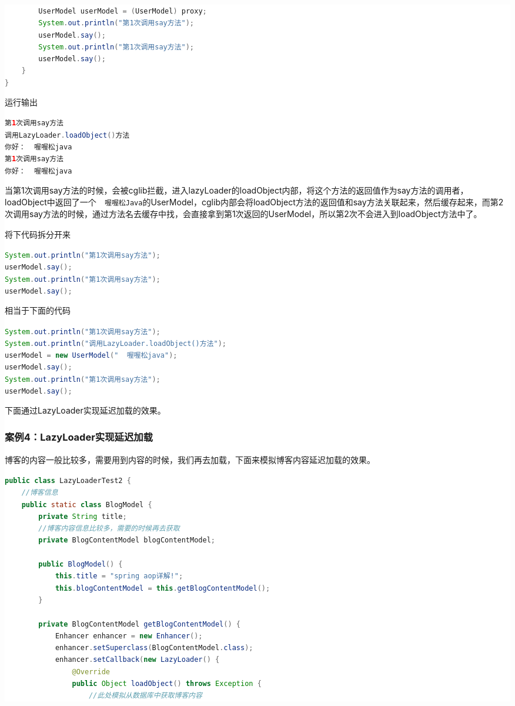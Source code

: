 ```java
        UserModel userModel = (UserModel) proxy;
        System.out.println("第1次调用say方法");
        userModel.say();
        System.out.println("第1次调用say方法");
        userModel.say();
    }
}
```

运行输出

```java
第1次调用say方法
调用LazyLoader.loadObject()方法
你好：  喔喔松java
第1次调用say方法
你好：  喔喔松java
```

当第1次调用say方法的时候，会被cglib拦截，进入lazyLoader的loadObject内部，将这个方法的返回值作为say方法的调用者，loadObject中返回了一个`  喔喔松Java`的UserModel，cglib内部会将loadObject方法的返回值和say方法关联起来，然后缓存起来，而第2次调用say方法的时候，通过方法名去缓存中找，会直接拿到第1次返回的UserModel，所以第2次不会进入到loadObject方法中了。

将下代码拆分开来

```java
System.out.println("第1次调用say方法");
userModel.say();
System.out.println("第1次调用say方法");
userModel.say();
```

相当于下面的代码

```java
System.out.println("第1次调用say方法");
System.out.println("调用LazyLoader.loadObject()方法");
userModel = new UserModel("  喔喔松java");
userModel.say();
System.out.println("第1次调用say方法");
userModel.say();
```

下面通过LazyLoader实现延迟加载的效果。

### 案例4：LazyLoader实现延迟加载

博客的内容一般比较多，需要用到内容的时候，我们再去加载，下面来模拟博客内容延迟加载的效果。

```java
public class LazyLoaderTest2 {
    //博客信息
    public static class BlogModel {
        private String title;
        //博客内容信息比较多，需要的时候再去获取
        private BlogContentModel blogContentModel;

        public BlogModel() {
            this.title = "spring aop详解!";
            this.blogContentModel = this.getBlogContentModel();
        }

        private BlogContentModel getBlogContentModel() {
            Enhancer enhancer = new Enhancer();
            enhancer.setSuperclass(BlogContentModel.class);
            enhancer.setCallback(new LazyLoader() {
                @Override
                public Object loadObject() throws Exception {
                    //此处模拟从数据库中获取博客内容
```